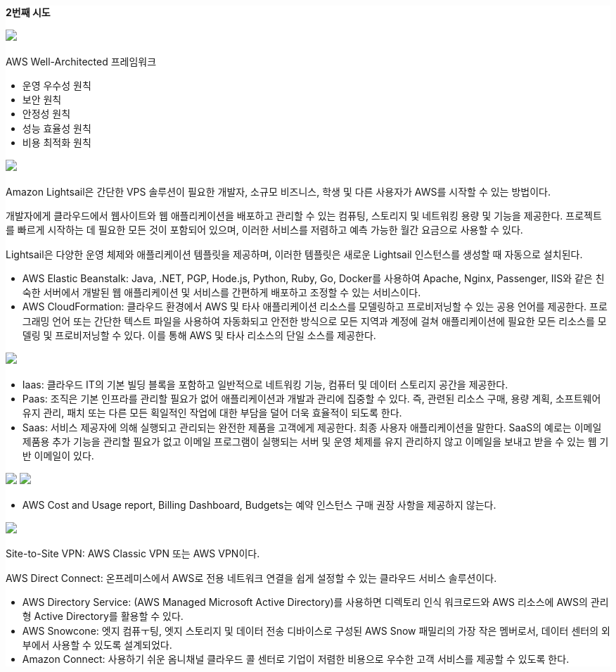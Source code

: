 ﻿**2번째 시도**

<img src=img/Aspose.Words.2ef4a282-c021-4876-8820-187e98c33a91.001.png>

AWS Well-Architected 프레임워크

- 운영 우수성 원칙
- 보안 원칙
- 안정성 원칙
- 성능 효율성 원칙
- 비용 최적화 원칙



<img src=img/Aspose.Words.2ef4a282-c021-4876-8820-187e98c33a91.002.png>

Amazon Lightsail은 간단한 VPS 솔루션이 필요한 개발자, 소규모 비즈니스, 학생 및 다른 사용자가 AWS를 시작할 수 있는 방법이다.

개발자에게 클라우드에서 웹사이트와 웹 애플리케이션을 배포하고 관리할 수 있는 컴퓨팅, 스토리지 및 네트워킹 용량 및 기능을 제공한다. 프로젝트를 빠르게 시작하는 데 필요한 모든 것이 포함되어 있으며, 이러한 서비스를 저렴하고 예측 가능한 월간 요금으로 사용할 수 있다.

Lightsail은 다양한 운영 체제와 애플리케이션 템플릿을 제공하며, 이러한 템플릿은 새로운 Lightsail 인스턴스를 생성할 때 자동으로 설치된다.

- AWS Elastic Beanstalk: Java, .NET, PGP, Hode.js, Python, Ruby, Go, Docker를 사용하여 Apache, Nginx, Passenger, IIS와 같은 친숙한 서버에서 개발된 웹 애플리케이션 및 서비스를 간편하게 배포하고 조정할 수 있는 서비스이다.
- AWS CloudFormation: 클라우드 환경에서 AWS 및 타사 애플리케이션 리소스를 모델링하고 프로비저닝할 수 있는 공용 언어를 제공한다. 프로그래밍 언어 또는 간단한 텍스트 파일을 사용하여 자동화되고 안전한 방식으로 모든 지역과 계정에 걸쳐 애플리케이션에 필요한 모든 리소스를 모델링 및 프로비저닝할 수 있다. 이를 통해 AWS 및 타사 리소스의 단일 소스를 제공한다.



<img src=img/Aspose.Words.2ef4a282-c021-4876-8820-187e98c33a91.003.png>

- Iaas: 클라우드 IT의 기본 빌딩 블록을 포함하고 일반적으로 네트워킹 기능, 컴퓨터 및 데이터 스토리지 공간을 제공한다.
- Paas: 조직은 기본 인프라를 관리할 필요가 없어 애플리케이션과 개발과 관리에 집중할 수 있다. 즉, 관련된 리소스 구매, 용량 계획, 소프트웨어 유지 관리, 패치 또는 다른 모든 획일적인 작업에 대한 부담을 덜어 더욱 효율적이 되도록 한다.
- Saas: 서비스 제공자에 의해 실행되고 관리되는 완전한 제품을 고객에게 제공한다. 최종 사용자 애플리케이션을 말한다. SaaS의 예로는 이메일 제품용 추가 기능을 관리할 필요가 없고 이메일 프로그램이 실행되는 서버 및 운영 체제를 유지 관리하지 않고 이메일을 보내고 받을 수 있는 웹 기반 이메일이 있다.



<img src=img/Aspose.Words.2ef4a282-c021-4876-8820-187e98c33a91.004.png>



<img src=img/Aspose.Words.2ef4a282-c021-4876-8820-187e98c33a91.005.png>

- AWS Cost and Usage report, Billing Dashboard, Budgets는 예약 인스턴스 구매 권장 사항을 제공하지 않는다.



<img src=img/Aspose.Words.2ef4a282-c021-4876-8820-187e98c33a91.006.png>

Site-to-Site VPN: AWS Classic VPN 또는 AWS VPN이다.

AWS Direct Connect: 온프레미스에서 AWS로 전용 네트워크 연결을 쉽게 설정할 수 있는 클라우드 서비스 솔루션이다.

- AWS Directory Service: (AWS Managed Microsoft Active Directory)를 사용하면 디렉토리 인식 워크로드와 AWS 리소스에 AWS의 관리형 Active Directory를 활용할 수 있다.
- AWS Snowcone: 엣지 컴퓨ㅜ팅, 엣지 스토리지 및 데이터 전송 디바이스로 구성된 AWS Snow 패밀리의 가장 작은 멤버로서, 데이터 센터의 외부에서 사용할 수 있도록 설계되었다.
- Amazon Connect: 사용하기 쉬운 옴니채널 클라우드 콜 센터로 기업이 저렴한 비용으로 우수한 고객 서비스를 제공할 수 있도록 한다.

